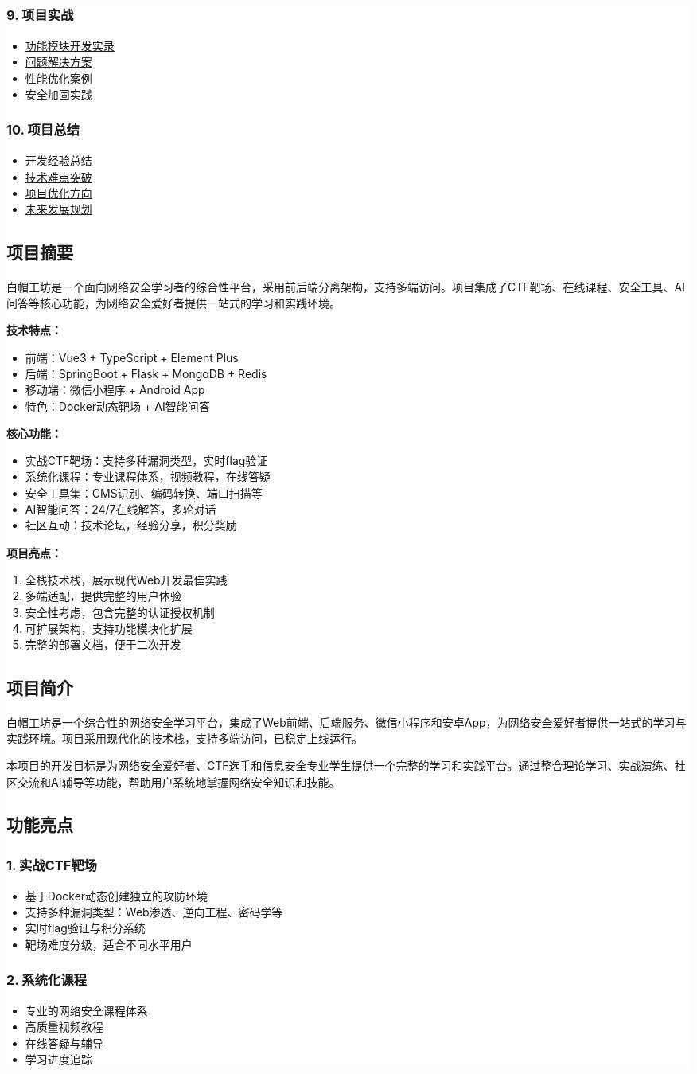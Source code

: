 ### 9. 项目实战
- [功能模块开发实录](http://wacyg.fun)
- [问题解决方案](http://wacyg.fun)
- [性能优化案例](http://wacyg.fun)
- [安全加固实践](http://wacyg.fun)

### 10. 项目总结
- [开发经验总结](http://wacyg.fun)
- [技术难点突破](http://wacyg.fun)
- [项目优化方向](http://wacyg.fun)
- [未来发展规划](http://wacyg.fun)

## 项目摘要

白帽工坊是一个面向网络安全学习者的综合性平台，采用前后端分离架构，支持多端访问。项目集成了CTF靶场、在线课程、安全工具、AI问答等核心功能，为网络安全爱好者提供一站式的学习和实践环境。

**技术特点：**
- 前端：Vue3 + TypeScript + Element Plus
- 后端：SpringBoot + Flask + MongoDB + Redis
- 移动端：微信小程序 + Android App
- 特色：Docker动态靶场 + AI智能问答

**核心功能：**
- 实战CTF靶场：支持多种漏洞类型，实时flag验证
- 系统化课程：专业课程体系，视频教程，在线答疑
- 安全工具集：CMS识别、编码转换、端口扫描等
- AI智能问答：24/7在线解答，多轮对话
- 社区互动：技术论坛，经验分享，积分奖励

**项目亮点：**
1. 全栈技术栈，展示现代Web开发最佳实践
2. 多端适配，提供完整的用户体验
3. 安全性考虑，包含完整的认证授权机制
4. 可扩展架构，支持功能模块化扩展
5. 完整的部署文档，便于二次开发

## 项目简介

白帽工坊是一个综合性的网络安全学习平台，集成了Web前端、后端服务、微信小程序和安卓App，为网络安全爱好者提供一站式的学习与实践环境。项目采用现代化的技术栈，支持多端访问，已稳定上线运行。

本项目的开发目标是为网络安全爱好者、CTF选手和信息安全专业学生提供一个完整的学习和实践平台。通过整合理论学习、实战演练、社区交流和AI辅导等功能，帮助用户系统地掌握网络安全知识和技能。

## 功能亮点

### 1. 实战CTF靶场
- 基于Docker动态创建独立的攻防环境
- 支持多种漏洞类型：Web渗透、逆向工程、密码学等
- 实时flag验证与积分系统
- 靶场难度分级，适合不同水平用户

### 2. 系统化课程
- 专业的网络安全课程体系
- 高质量视频教程
- 在线答疑与辅导
- 学习进度追踪
